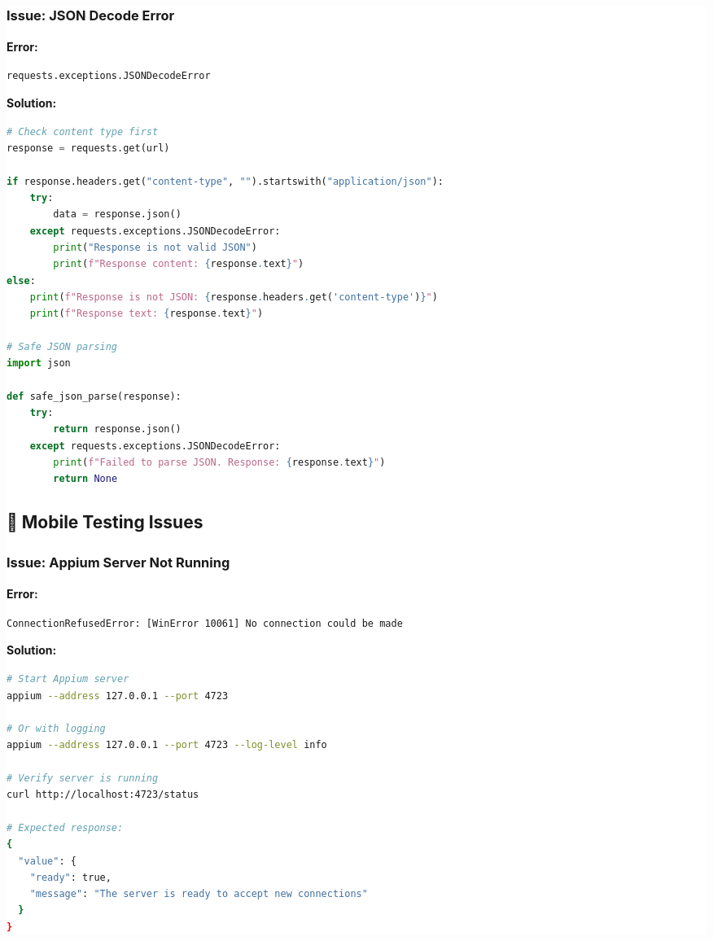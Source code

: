 ### Issue: JSON Decode Error

**Error:**
```
requests.exceptions.JSONDecodeError
```

**Solution:**
```python
# Check content type first
response = requests.get(url)

if response.headers.get("content-type", "").startswith("application/json"):
    try:
        data = response.json()
    except requests.exceptions.JSONDecodeError:
        print("Response is not valid JSON")
        print(f"Response content: {response.text}")
else:
    print(f"Response is not JSON: {response.headers.get('content-type')}")
    print(f"Response text: {response.text}")

# Safe JSON parsing
import json

def safe_json_parse(response):
    try:
        return response.json()
    except requests.exceptions.JSONDecodeError:
        print(f"Failed to parse JSON. Response: {response.text}")
        return None
```

## 📱 Mobile Testing Issues

### Issue: Appium Server Not Running

**Error:**
```
ConnectionRefusedError: [WinError 10061] No connection could be made
```

**Solution:**
```bash
# Start Appium server
appium --address 127.0.0.1 --port 4723

# Or with logging
appium --address 127.0.0.1 --port 4723 --log-level info

# Verify server is running
curl http://localhost:4723/status

# Expected response:
{
  "value": {
    "ready": true,
    "message": "The server is ready to accept new connections"
  }
}
```
